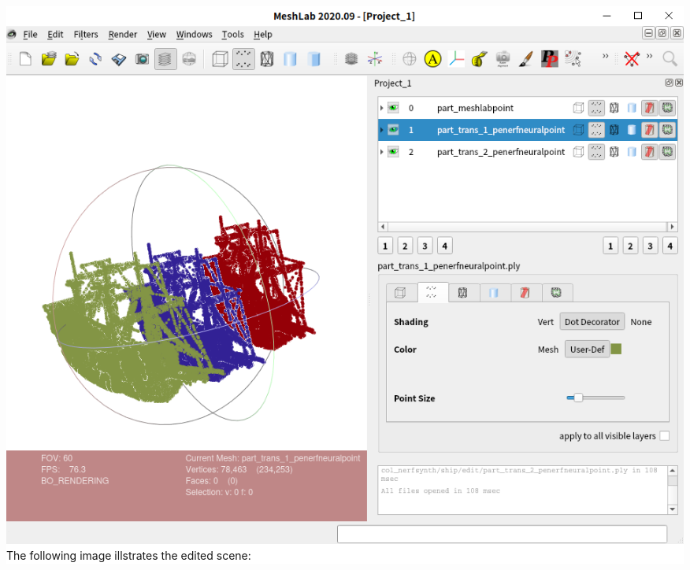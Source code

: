 ![image](https://github.com/yuzewang1998/RISE-EDITING/blob/master/assets/edit_meshlab2.png)
The following image illstrates the edited scene: